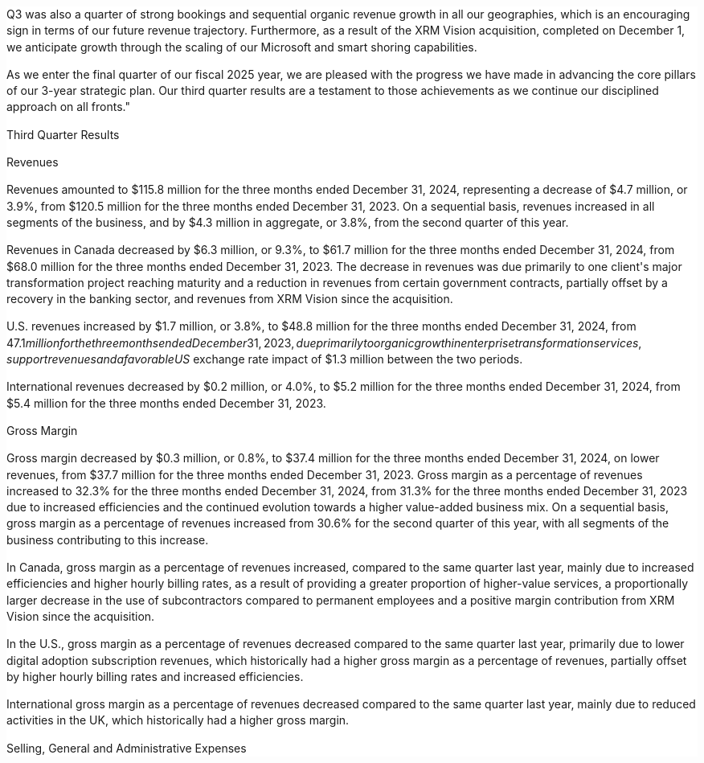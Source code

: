 Q3 was also a quarter of strong bookings and sequential organic revenue growth in all our geographies, which is an encouraging sign in terms of our future revenue trajectory. Furthermore, as a result of the XRM Vision acquisition, completed on December 1, we anticipate growth through the scaling of our Microsoft and smart shoring capabilities.

As we enter the final quarter of our fiscal 2025 year, we are pleased with the progress we have made in advancing the core pillars of our 3-year strategic plan. Our third quarter results are a testament to those achievements as we continue our disciplined approach on all fronts."

Third Quarter Results

Revenues

Revenues amounted to $115.8 million for the three months ended December 31, 2024, representing a decrease of $4.7 million, or 3.9%, from $120.5 million for the three months ended December 31, 2023. On a sequential basis, revenues increased in all segments of the business, and by $4.3 million in aggregate, or 3.8%, from the second quarter of this year.

Revenues in Canada decreased by $6.3 million, or 9.3%, to $61.7 million for the three months ended December 31, 2024, from $68.0 million for the three months ended December 31, 2023. The decrease in revenues was due primarily to one client's major transformation project reaching maturity and a reduction in revenues from certain government contracts, partially offset by a recovery in the banking sector, and revenues from XRM Vision since the acquisition.

U.S. revenues increased by $1.7 million, or 3.8%, to $48.8 million for the three months ended December 31, 2024, from $47.1 million for the three months ended December 31, 2023, due primarily to organic growth in enterprise transformation services, support revenues and a favorable US$ exchange rate impact of $1.3 million between the two periods.

International revenues decreased by $0.2 million, or 4.0%, to $5.2 million for the three months ended December 31, 2024, from $5.4 million for the three months ended December 31, 2023.

Gross Margin

Gross margin decreased by $0.3 million, or 0.8%, to $37.4 million for the three months ended December 31, 2024, on lower revenues, from $37.7 million for the three months ended December 31, 2023. Gross margin as a percentage of revenues increased to 32.3% for the three months ended December 31, 2024, from 31.3% for the three months ended December 31, 2023 due to increased efficiencies and the continued evolution towards a higher value-added business mix. On a sequential basis, gross margin as a percentage of revenues increased from 30.6% for the second quarter of this year, with all segments of the business contributing to this increase.

In Canada, gross margin as a percentage of revenues increased, compared to the same quarter last year, mainly due to increased efficiencies and higher hourly billing rates, as a result of providing a greater proportion of higher-value services, a proportionally larger decrease in the use of subcontractors compared to permanent employees and a positive margin contribution from XRM Vision since the acquisition.

In the U.S., gross margin as a percentage of revenues decreased compared to the same quarter last year, primarily due to lower digital adoption subscription revenues, which historically had a higher gross margin as a percentage of revenues, partially offset by higher hourly billing rates and increased efficiencies.

International gross margin as a percentage of revenues decreased compared to the same quarter last year, mainly due to reduced activities in the UK, which historically had a higher gross margin.

Selling, General and Administrative Expenses
